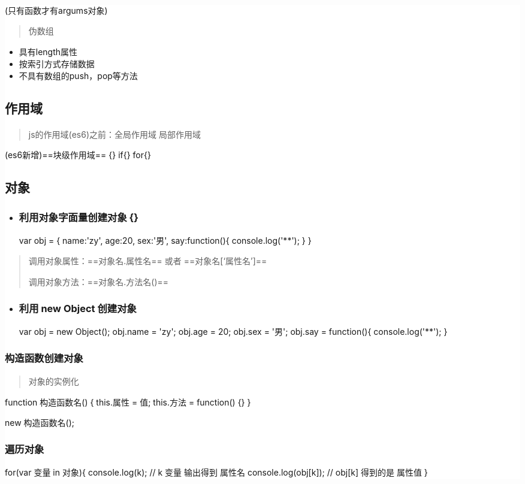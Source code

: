 (只有函数才有argums对象)

> 伪数组

- 具有length属性
- 按索引方式存储数据
- 不具有数组的push，pop等方法

## 作用域

>js的作用域(es6)之前：全局作用域	局部作用域

(es6新增)==块级作用域==	{}	if{}	for{}

## 对象

- ### 利用对象字面量创建对象	{}

  var obj = {
  	name:'zy',
  	age:20,
  	sex:'男',
  	say:function(){
  		console.log('**');
  	}
  }

>调用对象属性：==对象名.属性名==	或者	==对象名[‘属性名’]==
>
>调用对象方法：==对象名.方法名()==

- ### 利用 new Object 创建对象

  var obj = new Object();
  obj.name = 'zy';
  obj.age = 20;
  obj.sex = '男';
  obj.say = function(){
  	console.log('**');
  }

### 构造函数创建对象

>对象的实例化

function 构造函数名() {
	this.属性 = 值;
    this.方法 = function() {}
}

new 构造函数名();

### 遍历对象
for(var 变量 in 对象){
	console.log(k); // k 变量 输出得到 属性名
	console.log(obj[k]); // obj[k] 得到的是 属性值
}
